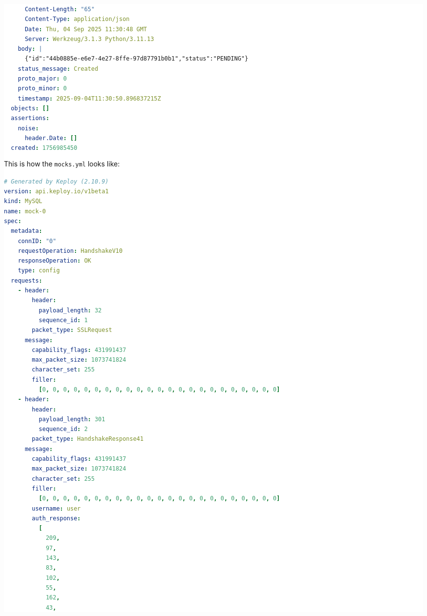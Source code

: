 ```yaml
      Content-Length: "65"
      Content-Type: application/json
      Date: Thu, 04 Sep 2025 11:30:48 GMT
      Server: Werkzeug/3.1.3 Python/3.11.13
    body: |
      {"id":"44b0885e-e6e7-4e27-8ffe-97d87791b0b1","status":"PENDING"}
    status_message: Created
    proto_major: 0
    proto_minor: 0
    timestamp: 2025-09-04T11:30:50.896837215Z
  objects: []
  assertions:
    noise:
      header.Date: []
  created: 1756985450
```

This is how the `mocks.yml` looks like:

```yaml
# Generated by Keploy (2.10.9)
version: api.keploy.io/v1beta1
kind: MySQL
name: mock-0
spec:
  metadata:
    connID: "0"
    requestOperation: HandshakeV10
    responseOperation: OK
    type: config
  requests:
    - header:
        header:
          payload_length: 32
          sequence_id: 1
        packet_type: SSLRequest
      message:
        capability_flags: 431991437
        max_packet_size: 1073741824
        character_set: 255
        filler:
          [0, 0, 0, 0, 0, 0, 0, 0, 0, 0, 0, 0, 0, 0, 0, 0, 0, 0, 0, 0, 0, 0, 0]
    - header:
        header:
          payload_length: 301
          sequence_id: 2
        packet_type: HandshakeResponse41
      message:
        capability_flags: 431991437
        max_packet_size: 1073741824
        character_set: 255
        filler:
          [0, 0, 0, 0, 0, 0, 0, 0, 0, 0, 0, 0, 0, 0, 0, 0, 0, 0, 0, 0, 0, 0, 0]
        username: user
        auth_response:
          [
            209,
            97,
            143,
            83,
            102,
            55,
            162,
            43,
```